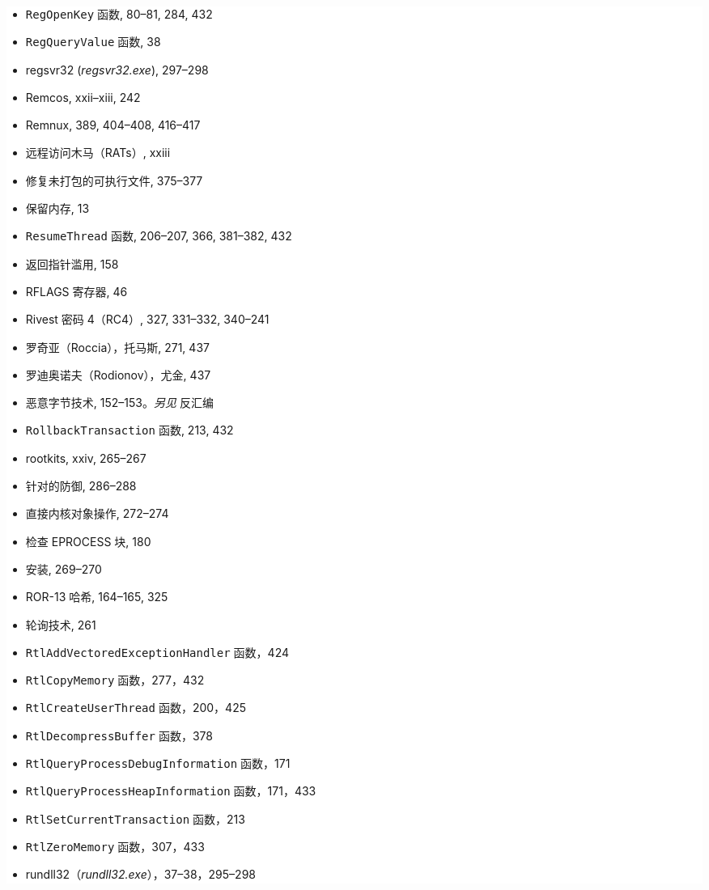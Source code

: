 +   <samp class="SANS_TheSansMonoCd_W5Regular_11">RegOpenKey</samp> 函数, 80–81, 284, 432

+   <samp class="SANS_TheSansMonoCd_W5Regular_11">RegQueryValue</samp> 函数, 38

+   regsvr32 (*regsvr32.exe*), 297–298

+   Remcos, xxii–xiii, 242

+   Remnux, 389, 404–408, 416–417

+   远程访问木马（RATs）, xxiii

+   修复未打包的可执行文件, 375–377

+   保留内存, 13

+   <samp class="SANS_TheSansMonoCd_W5Regular_11">ResumeThread</samp> 函数, 206–207, 366, 381–382, 432

+   返回指针滥用, 158

+   RFLAGS 寄存器, 46

+   Rivest 密码 4（RC4）, 327, 331–332, 340–241

+   罗奇亚（Roccia），托马斯, 271, 437

+   罗迪奥诺夫（Rodionov），尤金, 437

+   恶意字节技术, 152–153。*另见* 反汇编

+   <samp class="SANS_TheSansMonoCd_W5Regular_11">RollbackTransaction</samp> 函数, 213, 432

+   rootkits, xxiv, 265–267

+   针对的防御, 286–288

+   直接内核对象操作, 272–274

+   检查 EPROCESS 块, 180

+   安装, 269–270

+   ROR-13 哈希, 164–165, 325

+   轮询技术, 261

+   <samp class="SANS_TheSansMonoCd_W5Regular_11">RtlAddVectoredExceptionHandler</samp> 函数，424

+   <samp class="SANS_TheSansMonoCd_W5Regular_11">RtlCopyMemory</samp> 函数，277，432

+   <samp class="SANS_TheSansMonoCd_W5Regular_11">RtlCreateUserThread</samp> 函数，200，425

+   <samp class="SANS_TheSansMonoCd_W5Regular_11">RtlDecompressBuffer</samp> 函数，378

+   <samp class="SANS_TheSansMonoCd_W5Regular_11">RtlQueryProcessDebugInformation</samp> 函数，171

+   <samp class="SANS_TheSansMonoCd_W5Regular_11">RtlQueryProcessHeapInformation</samp> 函数，171，433

+   <samp class="SANS_TheSansMonoCd_W5Regular_11">RtlSetCurrentTransaction</samp> 函数，213

+   <samp class="SANS_TheSansMonoCd_W5Regular_11">RtlZeroMemory</samp> 函数，307，433

+   rundll32（*rundll32.exe*），37–38，295–298
